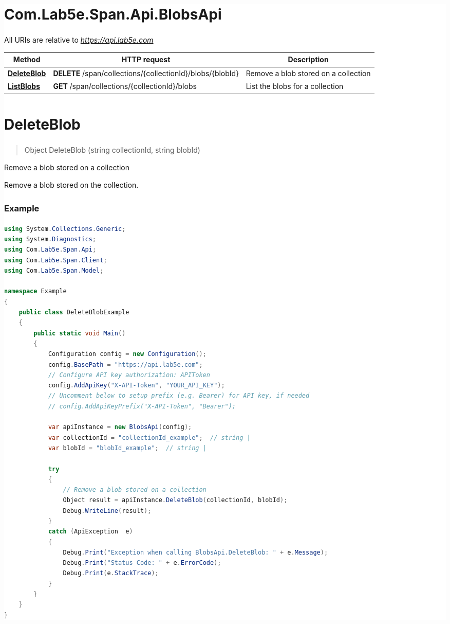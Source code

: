 # Com.Lab5e.Span.Api.BlobsApi

All URIs are relative to *https://api.lab5e.com*

| Method | HTTP request | Description |
|--------|--------------|-------------|
| [**DeleteBlob**](BlobsApi.md#deleteblob) | **DELETE** /span/collections/{collectionId}/blobs/{blobId} | Remove a blob stored on a collection |
| [**ListBlobs**](BlobsApi.md#listblobs) | **GET** /span/collections/{collectionId}/blobs | List the blobs for a collection |

<a name="deleteblob"></a>
# **DeleteBlob**
> Object DeleteBlob (string collectionId, string blobId)

Remove a blob stored on a collection

Remove a blob stored on the collection.

### Example
```csharp
using System.Collections.Generic;
using System.Diagnostics;
using Com.Lab5e.Span.Api;
using Com.Lab5e.Span.Client;
using Com.Lab5e.Span.Model;

namespace Example
{
    public class DeleteBlobExample
    {
        public static void Main()
        {
            Configuration config = new Configuration();
            config.BasePath = "https://api.lab5e.com";
            // Configure API key authorization: APIToken
            config.AddApiKey("X-API-Token", "YOUR_API_KEY");
            // Uncomment below to setup prefix (e.g. Bearer) for API key, if needed
            // config.AddApiKeyPrefix("X-API-Token", "Bearer");

            var apiInstance = new BlobsApi(config);
            var collectionId = "collectionId_example";  // string | 
            var blobId = "blobId_example";  // string | 

            try
            {
                // Remove a blob stored on a collection
                Object result = apiInstance.DeleteBlob(collectionId, blobId);
                Debug.WriteLine(result);
            }
            catch (ApiException  e)
            {
                Debug.Print("Exception when calling BlobsApi.DeleteBlob: " + e.Message);
                Debug.Print("Status Code: " + e.ErrorCode);
                Debug.Print(e.StackTrace);
            }
        }
    }
}
```
